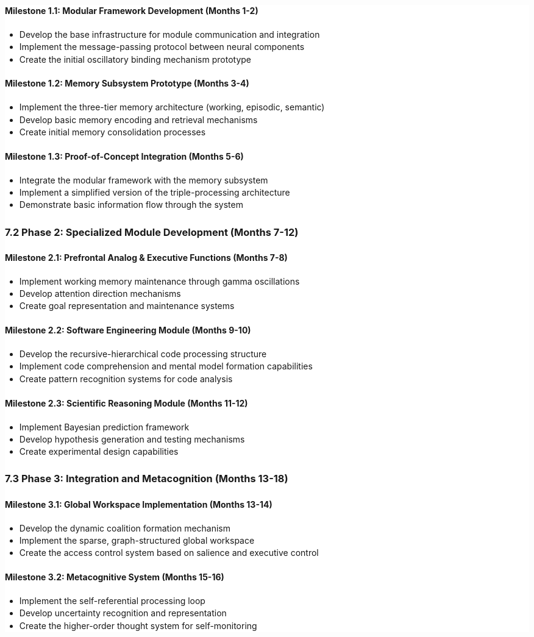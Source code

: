 #### Milestone 1.1: Modular Framework Development (Months 1-2)
- Develop the base infrastructure for module communication and integration
- Implement the message-passing protocol between neural components
- Create the initial oscillatory binding mechanism prototype

#### Milestone 1.2: Memory Subsystem Prototype (Months 3-4)
- Implement the three-tier memory architecture (working, episodic, semantic)
- Develop basic memory encoding and retrieval mechanisms
- Create initial memory consolidation processes

#### Milestone 1.3: Proof-of-Concept Integration (Months 5-6)
- Integrate the modular framework with the memory subsystem
- Implement a simplified version of the triple-processing architecture
- Demonstrate basic information flow through the system

### 7.2 Phase 2: Specialized Module Development (Months 7-12)

#### Milestone 2.1: Prefrontal Analog & Executive Functions (Months 7-8)
- Implement working memory maintenance through gamma oscillations
- Develop attention direction mechanisms
- Create goal representation and maintenance systems

#### Milestone 2.2: Software Engineering Module (Months 9-10)
- Develop the recursive-hierarchical code processing structure
- Implement code comprehension and mental model formation capabilities
- Create pattern recognition systems for code analysis

#### Milestone 2.3: Scientific Reasoning Module (Months 11-12)
- Implement Bayesian prediction framework
- Develop hypothesis generation and testing mechanisms
- Create experimental design capabilities

### 7.3 Phase 3: Integration and Metacognition (Months 13-18)

#### Milestone 3.1: Global Workspace Implementation (Months 13-14)
- Develop the dynamic coalition formation mechanism
- Implement the sparse, graph-structured global workspace
- Create the access control system based on salience and executive control

#### Milestone 3.2: Metacognitive System (Months 15-16)
- Implement the self-referential processing loop
- Develop uncertainty recognition and representation
- Create the higher-order thought system for self-monitoring
